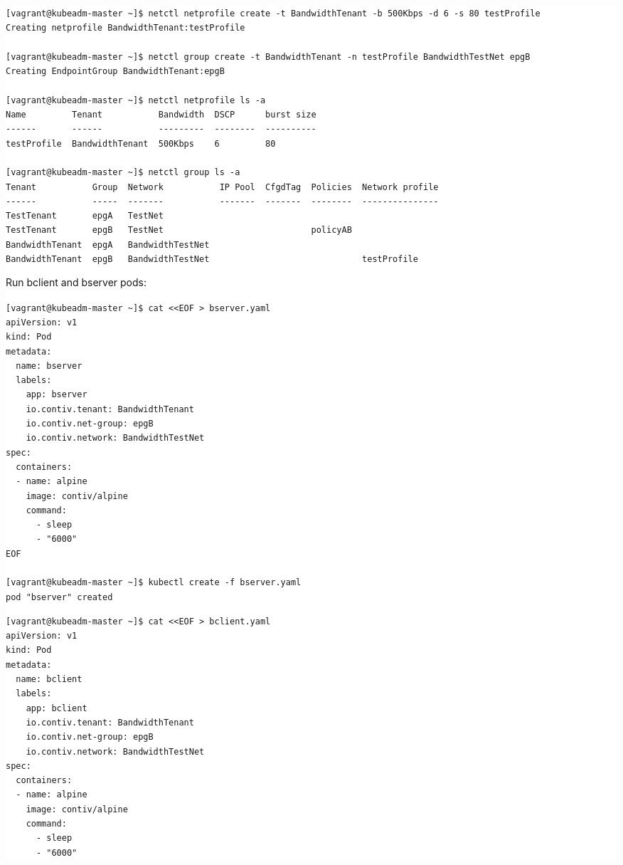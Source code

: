 ```
[vagrant@kubeadm-master ~]$ netctl netprofile create -t BandwidthTenant -b 500Kbps -d 6 -s 80 testProfile
Creating netprofile BandwidthTenant:testProfile

[vagrant@kubeadm-master ~]$ netctl group create -t BandwidthTenant -n testProfile BandwidthTestNet epgB
Creating EndpointGroup BandwidthTenant:epgB

[vagrant@kubeadm-master ~]$ netctl netprofile ls -a
Name         Tenant           Bandwidth  DSCP      burst size
------       ------           ---------  --------  ----------
testProfile  BandwidthTenant  500Kbps    6         80

[vagrant@kubeadm-master ~]$ netctl group ls -a
Tenant           Group  Network           IP Pool  CfgdTag  Policies  Network profile
------           -----  -------           -------  -------  --------  ---------------
TestTenant       epgA   TestNet
TestTenant       epgB   TestNet                             policyAB
BandwidthTenant  epgA   BandwidthTestNet
BandwidthTenant  epgB   BandwidthTestNet                              testProfile
```
Run bclient and bserver pods:

```
[vagrant@kubeadm-master ~]$ cat <<EOF > bserver.yaml
apiVersion: v1
kind: Pod
metadata:
  name: bserver
  labels:
    app: bserver
    io.contiv.tenant: BandwidthTenant
    io.contiv.net-group: epgB
    io.contiv.network: BandwidthTestNet
spec:
  containers:
  - name: alpine
    image: contiv/alpine
    command:
      - sleep
      - "6000"
EOF

[vagrant@kubeadm-master ~]$ kubectl create -f bserver.yaml
pod "bserver" created
```
```
[vagrant@kubeadm-master ~]$ cat <<EOF > bclient.yaml
apiVersion: v1
kind: Pod
metadata:
  name: bclient
  labels:
    app: bclient
    io.contiv.tenant: BandwidthTenant
    io.contiv.net-group: epgB
    io.contiv.network: BandwidthTestNet
spec:
  containers:
  - name: alpine
    image: contiv/alpine
    command:
      - sleep
      - "6000"
```